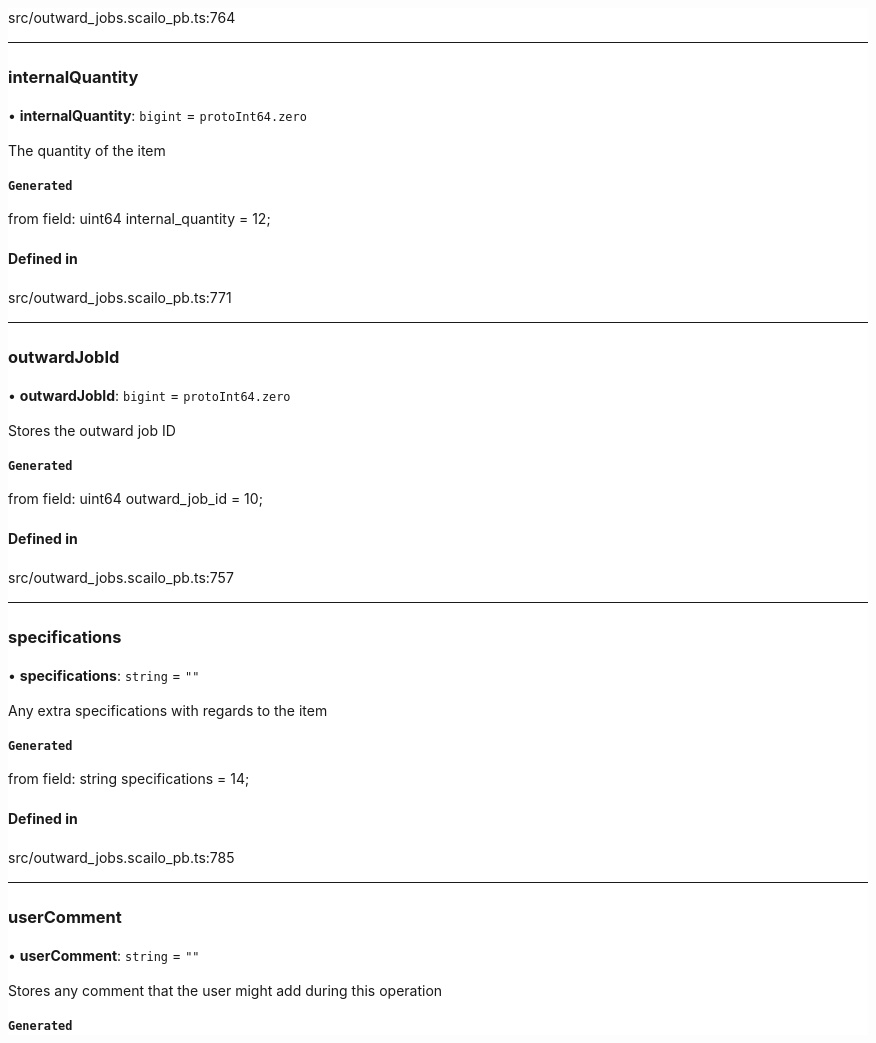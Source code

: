src/outward_jobs.scailo_pb.ts:764

___

### internalQuantity

• **internalQuantity**: `bigint` = `protoInt64.zero`

The quantity of the item

**`Generated`**

from field: uint64 internal_quantity = 12;

#### Defined in

src/outward_jobs.scailo_pb.ts:771

___

### outwardJobId

• **outwardJobId**: `bigint` = `protoInt64.zero`

Stores the outward job ID

**`Generated`**

from field: uint64 outward_job_id = 10;

#### Defined in

src/outward_jobs.scailo_pb.ts:757

___

### specifications

• **specifications**: `string` = `""`

Any extra specifications with regards to the item

**`Generated`**

from field: string specifications = 14;

#### Defined in

src/outward_jobs.scailo_pb.ts:785

___

### userComment

• **userComment**: `string` = `""`

Stores any comment that the user might add during this operation

**`Generated`**
